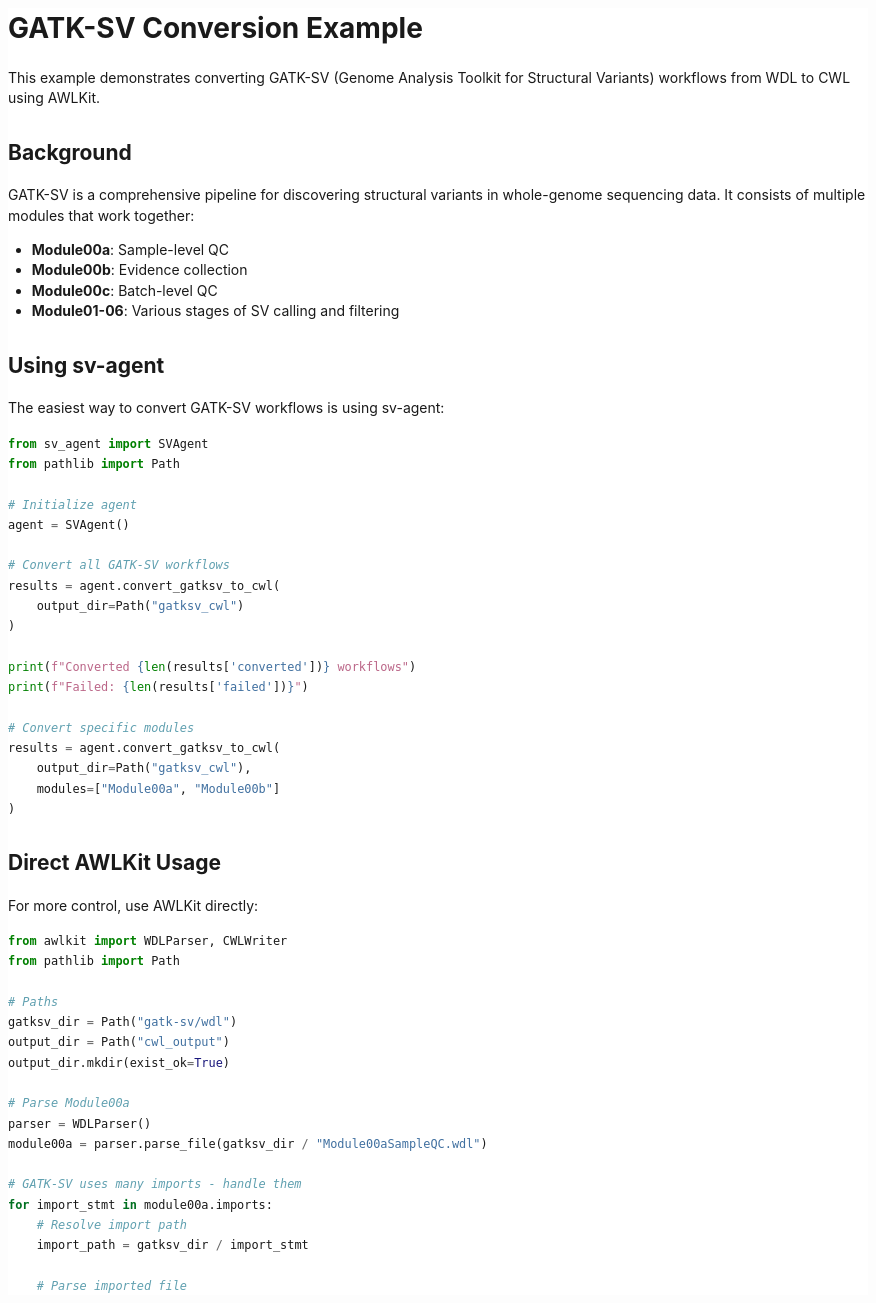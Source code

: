# GATK-SV Conversion Example

This example demonstrates converting GATK-SV (Genome Analysis Toolkit for Structural Variants) workflows from WDL to CWL using AWLKit.

## Background

GATK-SV is a comprehensive pipeline for discovering structural variants in whole-genome sequencing data. It consists of multiple modules that work together:

- **Module00a**: Sample-level QC
- **Module00b**: Evidence collection 
- **Module00c**: Batch-level QC
- **Module01-06**: Various stages of SV calling and filtering

## Using sv-agent

The easiest way to convert GATK-SV workflows is using sv-agent:

```python
from sv_agent import SVAgent
from pathlib import Path

# Initialize agent
agent = SVAgent()

# Convert all GATK-SV workflows
results = agent.convert_gatksv_to_cwl(
    output_dir=Path("gatksv_cwl")
)

print(f"Converted {len(results['converted'])} workflows")
print(f"Failed: {len(results['failed'])}")

# Convert specific modules
results = agent.convert_gatksv_to_cwl(
    output_dir=Path("gatksv_cwl"),
    modules=["Module00a", "Module00b"]
)
```

## Direct AWLKit Usage

For more control, use AWLKit directly:

```python
from awlkit import WDLParser, CWLWriter
from pathlib import Path

# Paths
gatksv_dir = Path("gatk-sv/wdl")
output_dir = Path("cwl_output")
output_dir.mkdir(exist_ok=True)

# Parse Module00a
parser = WDLParser()
module00a = parser.parse_file(gatksv_dir / "Module00aSampleQC.wdl")

# GATK-SV uses many imports - handle them
for import_stmt in module00a.imports:
    # Resolve import path
    import_path = gatksv_dir / import_stmt
    
    # Parse imported file
```